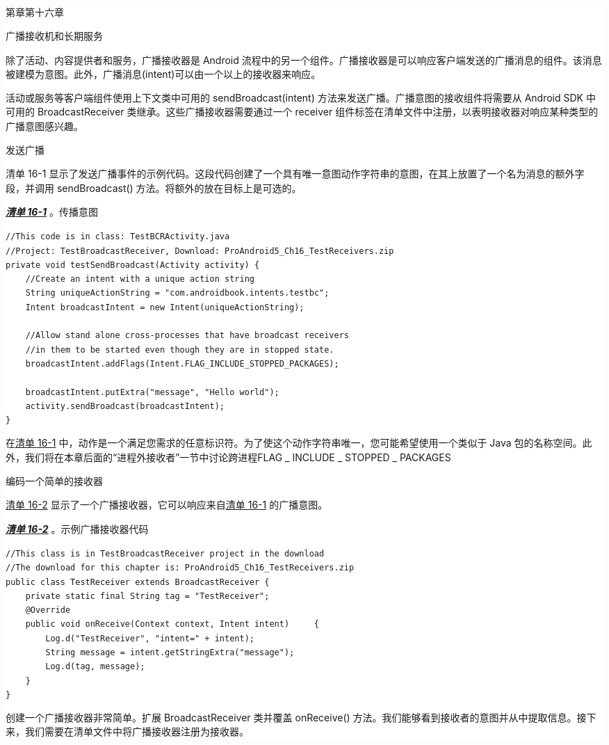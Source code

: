 第章第十六章

广播接收机和长期服务

除了活动、内容提供者和服务，广播接收器是 Android 流程中的另一个组件。广播接收器是可以响应客户端发送的广播消息的组件。该消息被建模为意图。此外，广播消息(intent)可以由一个以上的接收器来响应。

活动或服务等客户端组件使用上下文类中可用的 sendBroadcast(intent) 方法来发送广播。广播意图的接收组件将需要从 Android SDK 中可用的 BroadcastReceiver 类继承。这些广播接收器需要通过一个 receiver 组件标签在清单文件中注册，以表明接收器对响应某种类型的广播意图感兴趣。

发送广播

清单 16-1 显示了发送广播事件的示例代码。这段代码创建了一个具有唯一意图动作字符串的意图，在其上放置了一个名为消息的额外字段，并调用 sendBroadcast() 方法。将额外的放在目标上是可选的。

[***清单 16-1***](#_list1) 。传播意图

```
//This code is in class: TestBCRActivity.java
//Project: TestBroadcastReceiver, Download: ProAndroid5_Ch16_TestReceivers.zip
private void testSendBroadcast(Activity activity) {
    //Create an intent with a unique action string
    String uniqueActionString = "com.androidbook.intents.testbc";
    Intent broadcastIntent = new Intent(uniqueActionString);

    //Allow stand alone cross-processes that have broadcast receivers
    //in them to be started even though they are in stopped state.
    broadcastIntent.addFlags(Intent.FLAG_INCLUDE_STOPPED_PACKAGES);

    broadcastIntent.putExtra("message", "Hello world");
    activity.sendBroadcast(broadcastIntent);
}
```

在[清单 16-1](#list1) 中，动作是一个满足您需求的任意标识符。为了使这个动作字符串唯一，您可能希望使用一个类似于 Java 包的名称空间。此外，我们将在本章后面的“进程外接收者”一节中讨论跨进程FLAG _ INCLUDE _ STOPPED _ PACKAGES

编码一个简单的接收器

[清单 16-2](#list2) 显示了一个广播接收器，它可以响应来自[清单 16-1](#list1) 的广播意图。

[***清单 16-2***](#_list2) 。示例广播接收器代码

```
//This class is in TestBroadcastReceiver project in the download
//The download for this chapter is: ProAndroid5_Ch16_TestReceivers.zip
public class TestReceiver extends BroadcastReceiver {
    private static final String tag = "TestReceiver";
    @Override
    public void onReceive(Context context, Intent intent)     {
        Log.d("TestReceiver", "intent=" + intent);
        String message = intent.getStringExtra("message");
        Log.d(tag, message);
    }
}
```

创建一个广播接收器非常简单。扩展 BroadcastReceiver 类并覆盖 onReceive() 方法。我们能够看到接收者的意图并从中提取信息。接下来，我们需要在清单文件中将广播接收器注册为接收器。
